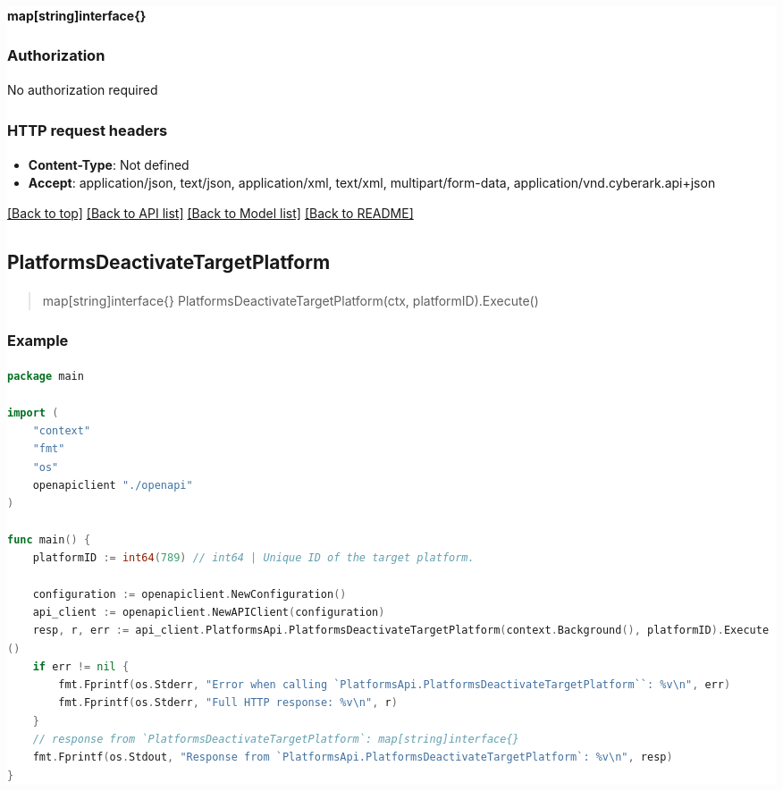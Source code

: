 **map[string]interface{}**

### Authorization

No authorization required

### HTTP request headers

- **Content-Type**: Not defined
- **Accept**: application/json, text/json, application/xml, text/xml, multipart/form-data, application/vnd.cyberark.api+json

[[Back to top]](#) [[Back to API list]](../README.md#documentation-for-api-endpoints)
[[Back to Model list]](../README.md#documentation-for-models)
[[Back to README]](../README.md)


## PlatformsDeactivateTargetPlatform

> map[string]interface{} PlatformsDeactivateTargetPlatform(ctx, platformID).Execute()





### Example

```go
package main

import (
    "context"
    "fmt"
    "os"
    openapiclient "./openapi"
)

func main() {
    platformID := int64(789) // int64 | Unique ID of the target platform.

    configuration := openapiclient.NewConfiguration()
    api_client := openapiclient.NewAPIClient(configuration)
    resp, r, err := api_client.PlatformsApi.PlatformsDeactivateTargetPlatform(context.Background(), platformID).Execute()
    if err != nil {
        fmt.Fprintf(os.Stderr, "Error when calling `PlatformsApi.PlatformsDeactivateTargetPlatform``: %v\n", err)
        fmt.Fprintf(os.Stderr, "Full HTTP response: %v\n", r)
    }
    // response from `PlatformsDeactivateTargetPlatform`: map[string]interface{}
    fmt.Fprintf(os.Stdout, "Response from `PlatformsApi.PlatformsDeactivateTargetPlatform`: %v\n", resp)
}
```
